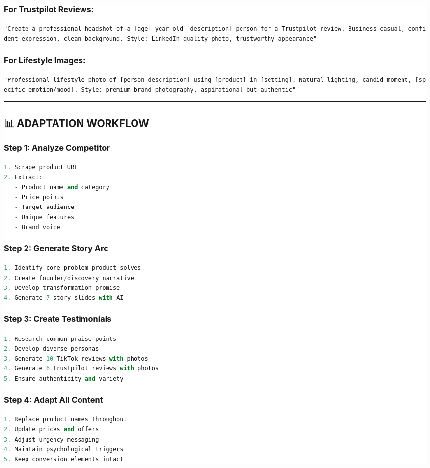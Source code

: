 ### For Trustpilot Reviews:
```
"Create a professional headshot of a [age] year old [description] person for a Trustpilot review. Business casual, confident expression, clean background. Style: LinkedIn-quality photo, trustworthy appearance"
```

### For Lifestyle Images:
```
"Professional lifestyle photo of [person description] using [product] in [setting]. Natural lighting, candid moment, [specific emotion/mood]. Style: premium brand photography, aspirational but authentic"
```

---

## 📊 ADAPTATION WORKFLOW

### Step 1: Analyze Competitor
```python
1. Scrape product URL
2. Extract:
   - Product name and category
   - Price points
   - Target audience
   - Unique features
   - Brand voice
```

### Step 2: Generate Story Arc
```python
1. Identify core problem product solves
2. Create founder/discovery narrative
3. Develop transformation promise
4. Generate 7 story slides with AI
```

### Step 3: Create Testimonials
```python
1. Research common praise points
2. Develop diverse personas
3. Generate 10 TikTok reviews with photos
4. Generate 6 Trustpilot reviews with photos
5. Ensure authenticity and variety
```

### Step 4: Adapt All Content
```python
1. Replace product names throughout
2. Update prices and offers
3. Adjust urgency messaging
4. Maintain psychological triggers
5. Keep conversion elements intact
```
